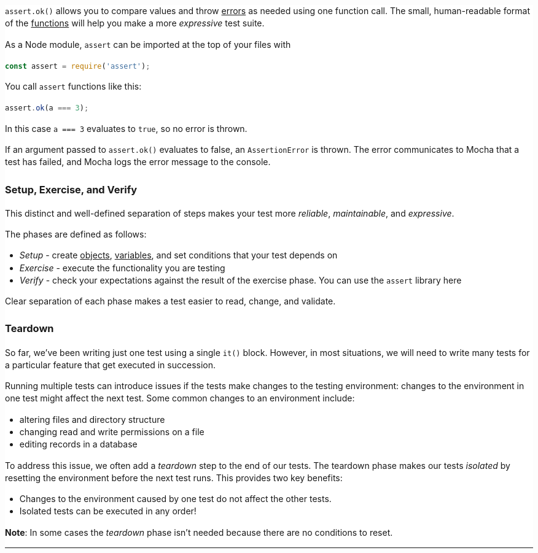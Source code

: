 `assert.ok()` allows you to compare values and throw [errors](https://www.codecademy.com/resources/docs/javascript/errors) as needed using one function call. The small, human-readable format of the [functions](https://www.codecademy.com/resources/docs/javascript/functions) will help you make a more _expressive_ test suite.

As a Node module, `assert` can be imported at the top of your files with

```js
const assert = require('assert');
```

You call `assert` functions like this:

```js
assert.ok(a === 3);
```

In this case `a === 3` evaluates to `true`, so no error is thrown.

If an argument passed to `assert.ok()` evaluates to false, an `AssertionError` is thrown. The error communicates to Mocha that a test has failed, and Mocha logs the error message to the console.

### Setup, Exercise, and Verify
This distinct and well-defined separation of steps makes your test more _reliable_, _maintainable_, and _expressive_.

The phases are defined as follows:

- _Setup_ - create [objects](https://www.codecademy.com/resources/docs/javascript/objects), [variables](https://www.codecademy.com/resources/docs/javascript/variables), and set conditions that your test depends on
- _Exercise_ - execute the functionality you are testing
- _Verify_ - check your expectations against the result of the exercise phase. You can use the `assert` library here

Clear separation of each phase makes a test easier to read, change, and validate.

### Teardown
So far, we’ve been writing just one test using a single `it()` block. However, in most situations, we will need to write many tests for a particular feature that get executed in succession.

Running multiple tests can introduce issues if the tests make changes to the testing environment: changes to the environment in one test might affect the next test. Some common changes to an environment include:

- altering files and directory structure
- changing read and write permissions on a file
- editing records in a database

To address this issue, we often add a _teardown_ step to the end of our tests. The teardown phase makes our tests _isolated_ by resetting the environment before the next test runs. This provides two key benefits:

- Changes to the environment caused by one test do not affect the other tests.
- Isolated tests can be executed in any order!

**Note**: In some cases the _teardown_ phase isn’t needed because there are no conditions to reset.

---